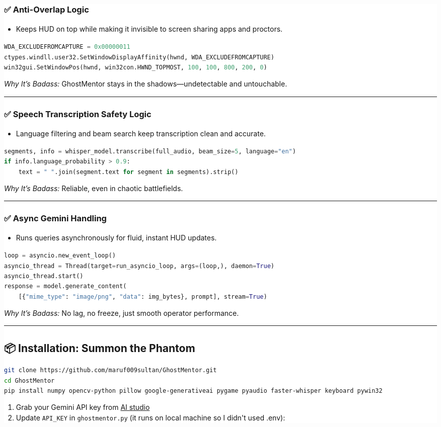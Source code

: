 ### ✅ Anti-Overlap Logic

* Keeps HUD on top while making it invisible to screen sharing apps and proctors.

```python
WDA_EXCLUDEFROMCAPTURE = 0x00000011
ctypes.windll.user32.SetWindowDisplayAffinity(hwnd, WDA_EXCLUDEFROMCAPTURE)
win32gui.SetWindowPos(hwnd, win32con.HWND_TOPMOST, 100, 100, 800, 200, 0)
```

*Why It’s Badass:*
GhostMentor stays in the shadows—undetectable and untouchable.

---

### ✅ Speech Transcription Safety Logic

* Language filtering and beam search keep transcription clean and accurate.

```python
segments, info = whisper_model.transcribe(full_audio, beam_size=5, language="en")
if info.language_probability > 0.9:
    text = " ".join(segment.text for segment in segments).strip()
```

*Why It’s Badass:*
Reliable, even in chaotic battlefields.

---

### ✅ Async Gemini Handling

* Runs queries asynchronously for fluid, instant HUD updates.

```python
loop = asyncio.new_event_loop()
asyncio_thread = Thread(target=run_asyncio_loop, args=(loop,), daemon=True)
asyncio_thread.start()
response = model.generate_content(
    [{"mime_type": "image/png", "data": img_bytes}, prompt], stream=True)
```

*Why It’s Badass:*
No lag, no freeze, just smooth operator performance.

---

## 📦 Installation: Summon the Phantom

```bash
git clone https://github.com/maruf009sultan/GhostMentor.git
cd GhostMentor
pip install numpy opencv-python pillow google-generativeai pygame pyaudio faster-whisper keyboard pywin32
```

1. Grab your Gemini API key from [AI studio](https://aistudio.google.com/)
2. Update `API_KEY` in `ghostmentor.py` (it runs on local machine so I didn't used .env):
